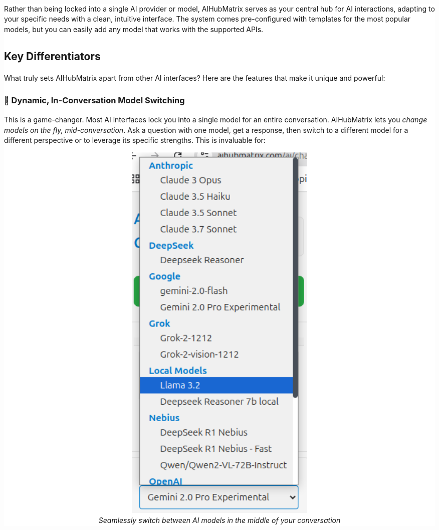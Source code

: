 Rather than being locked into a single AI provider or model, AIHubMatrix serves as your central hub for AI interactions, adapting to your specific needs with a clean, intuitive interface. The system comes pre-configured with templates for the most popular models, but you can easily add any model that works with the supported APIs.

## Key Differentiators

What truly sets AIHubMatrix apart from other AI interfaces? Here are the features that make it unique and powerful:

### 🔄 Dynamic, In-Conversation Model Switching

This is a game-changer. Most AI interfaces lock you into a single model for an entire conversation. AIHubMatrix lets you *change models on the fly, mid-conversation*. Ask a question with one model, get a response, then switch to a different model for a different perspective or to leverage its specific strengths. This is invaluable for:

<p align="center">
  <img src="https://raw.githubusercontent.com/cescanue/aihubmatrix/main/images/model-switching.png" alt="In-Conversation Model Switching" width="350" />
  <br>
  <em>Seamlessly switch between AI models in the middle of your conversation</em>
</p>
